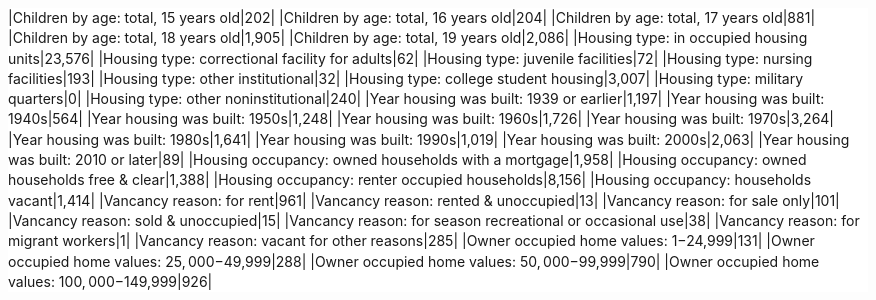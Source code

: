 |Children by age: total, 15 years old|202|
|Children by age: total, 16 years old|204|
|Children by age: total, 17 years old|881|
|Children by age: total, 18 years old|1,905|
|Children by age: total, 19 years old|2,086|
|Housing type: in occupied housing units|23,576|
|Housing type: correctional facility for adults|62|
|Housing type: juvenile facilities|72|
|Housing type: nursing facilities|193|
|Housing type: other institutional|32|
|Housing type: college student housing|3,007|
|Housing type: military quarters|0|
|Housing type: other noninstitutional|240|
|Year housing was built: 1939 or earlier|1,197|
|Year housing was built: 1940s|564|
|Year housing was built: 1950s|1,248|
|Year housing was built: 1960s|1,726|
|Year housing was built: 1970s|3,264|
|Year housing was built: 1980s|1,641|
|Year housing was built: 1990s|1,019|
|Year housing was built: 2000s|2,063|
|Year housing was built: 2010 or later|89|
|Housing occupancy: owned households with a mortgage|1,958|
|Housing occupancy: owned households free & clear|1,388|
|Housing occupancy: renter occupied households|8,156|
|Housing occupancy: households vacant|1,414|
|Vancancy reason: for rent|961|
|Vancancy reason: rented & unoccupied|13|
|Vancancy reason: for sale only|101|
|Vancancy reason: sold & unoccupied|15|
|Vancancy reason: for season recreational or occasional use|38|
|Vancancy reason: for migrant workers|1|
|Vancancy reason: vacant for other reasons|285|
|Owner occupied home values: $1-$24,999|131|
|Owner occupied home values: $25,000-$49,999|288|
|Owner occupied home values: $50,000-$99,999|790|
|Owner occupied home values: $100,000-$149,999|926|